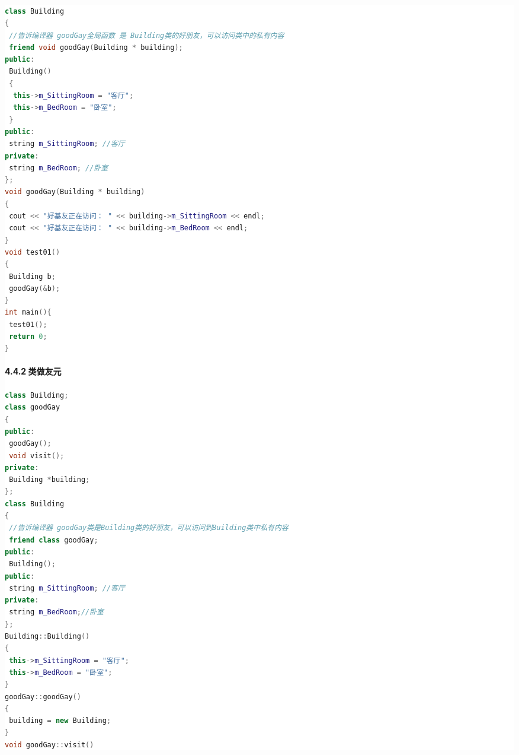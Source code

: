 ```C++
class Building
{
 //告诉编译器 goodGay全局函数 是 Building类的好朋友，可以访问类中的私有内容
 friend void goodGay(Building * building);
public:
 Building()
 {
  this->m_SittingRoom = "客厅";
  this->m_BedRoom = "卧室";
 }
public:
 string m_SittingRoom; //客厅
private:
 string m_BedRoom; //卧室
};
void goodGay(Building * building)
{
 cout << "好基友正在访问： " << building->m_SittingRoom << endl;
 cout << "好基友正在访问： " << building->m_BedRoom << endl;
}
void test01()
{
 Building b;
 goodGay(&b);
}
int main(){
 test01();
 return 0;
}
```

#### 4.4.2 类做友元

```C++
class Building;
class goodGay
{
public:
 goodGay();
 void visit();
private:
 Building *building;
};
class Building
{
 //告诉编译器 goodGay类是Building类的好朋友，可以访问到Building类中私有内容
 friend class goodGay;
public:
 Building();
public:
 string m_SittingRoom; //客厅
private:
 string m_BedRoom;//卧室
};
Building::Building()
{
 this->m_SittingRoom = "客厅";
 this->m_BedRoom = "卧室";
}
goodGay::goodGay()
{
 building = new Building;
}
void goodGay::visit()
```